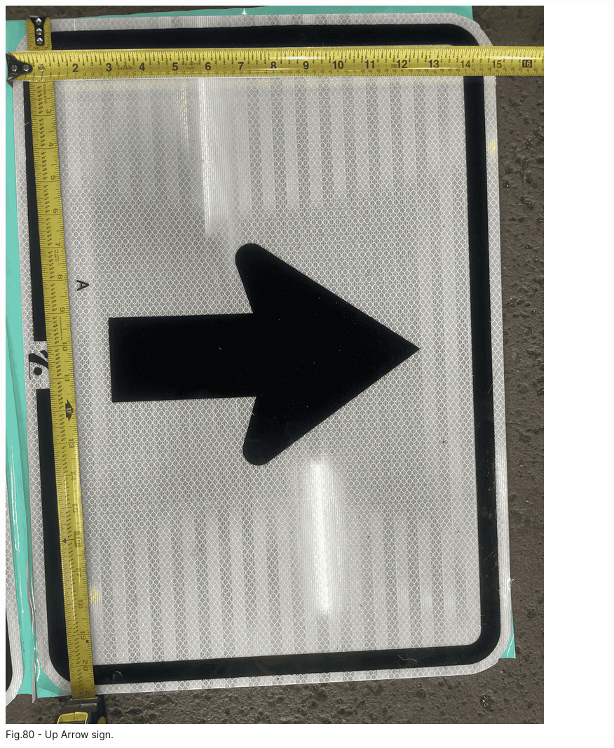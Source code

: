   <img src="./Images/IMG_4021.png" alt="SPEED-LIMIT-30">
  <figcaption>Fig.80 - Up Arrow sign.</figcaption>
</pre>
